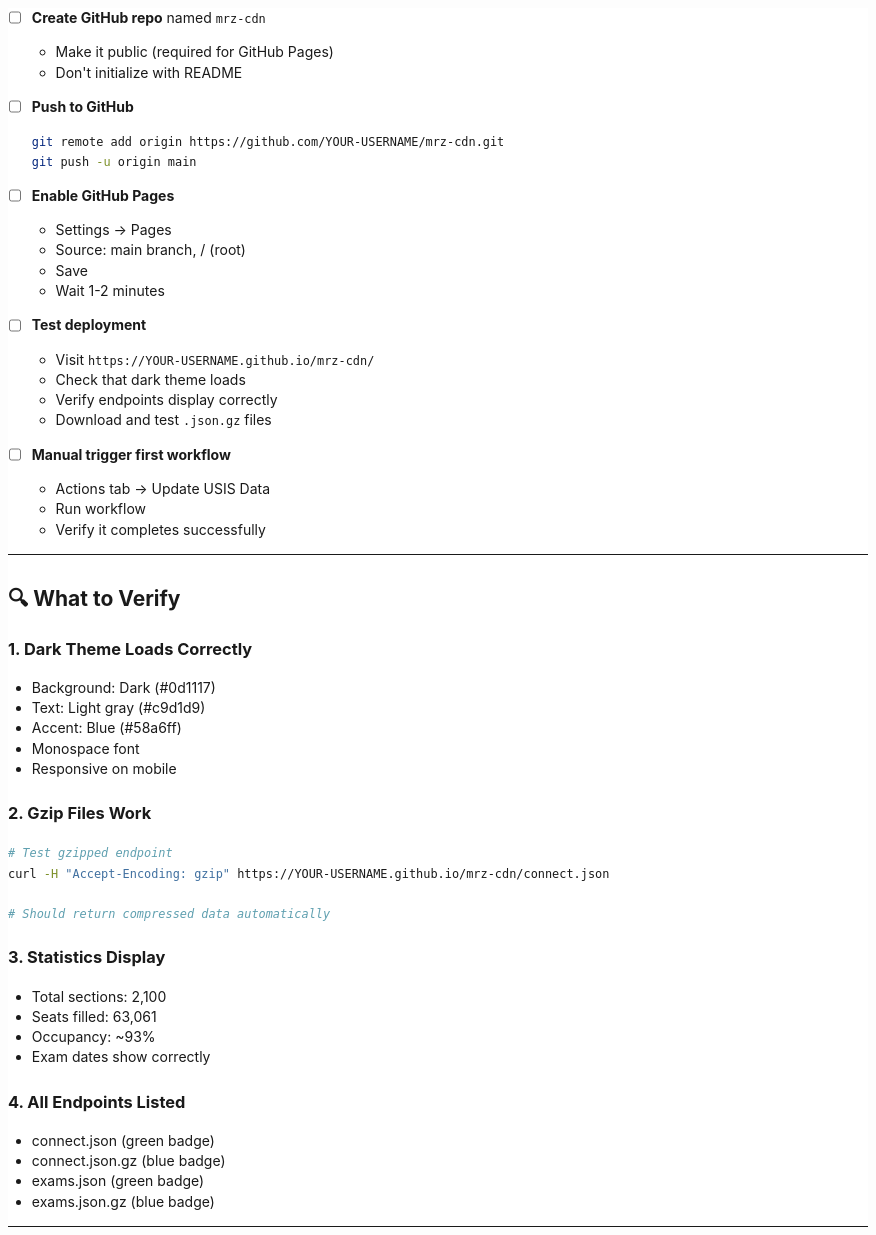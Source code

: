 - [ ] **Create GitHub repo** named `mrz-cdn`
  - Make it public (required for GitHub Pages)
  - Don't initialize with README

- [ ] **Push to GitHub**
  ```bash
  git remote add origin https://github.com/YOUR-USERNAME/mrz-cdn.git
  git push -u origin main
  ```

- [ ] **Enable GitHub Pages**
  - Settings → Pages
  - Source: main branch, / (root)
  - Save
  - Wait 1-2 minutes

- [ ] **Test deployment**
  - Visit `https://YOUR-USERNAME.github.io/mrz-cdn/`
  - Check that dark theme loads
  - Verify endpoints display correctly
  - Download and test `.json.gz` files

- [ ] **Manual trigger first workflow**
  - Actions tab → Update USIS Data
  - Run workflow
  - Verify it completes successfully

---

## 🔍 What to Verify

### 1. Dark Theme Loads Correctly
- Background: Dark (#0d1117)
- Text: Light gray (#c9d1d9)
- Accent: Blue (#58a6ff)
- Monospace font
- Responsive on mobile

### 2. Gzip Files Work
```bash
# Test gzipped endpoint
curl -H "Accept-Encoding: gzip" https://YOUR-USERNAME.github.io/mrz-cdn/connect.json

# Should return compressed data automatically
```

### 3. Statistics Display
- Total sections: 2,100
- Seats filled: 63,061
- Occupancy: ~93%
- Exam dates show correctly

### 4. All Endpoints Listed
- connect.json (green badge)
- connect.json.gz (blue badge)
- exams.json (green badge)
- exams.json.gz (blue badge)

---